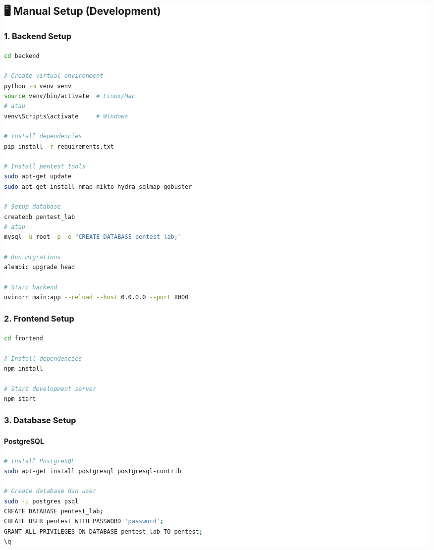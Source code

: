 ## 🖥️ Manual Setup (Development)

### 1. Backend Setup

```bash
cd backend

# Create virtual environment
python -m venv venv
source venv/bin/activate  # Linux/Mac
# atau
venv\Scripts\activate     # Windows

# Install dependencies
pip install -r requirements.txt

# Install pentest tools
sudo apt-get update
sudo apt-get install nmap nikto hydra sqlmap gobuster

# Setup database
createdb pentest_lab
# atau
mysql -u root -p -e "CREATE DATABASE pentest_lab;"

# Run migrations
alembic upgrade head

# Start backend
uvicorn main:app --reload --host 0.0.0.0 --port 8000
```

### 2. Frontend Setup

```bash
cd frontend

# Install dependencies
npm install

# Start development server
npm start
```

### 3. Database Setup

#### PostgreSQL
```bash
# Install PostgreSQL
sudo apt-get install postgresql postgresql-contrib

# Create database dan user
sudo -u postgres psql
CREATE DATABASE pentest_lab;
CREATE USER pentest WITH PASSWORD 'password';
GRANT ALL PRIVILEGES ON DATABASE pentest_lab TO pentest;
\q
```
